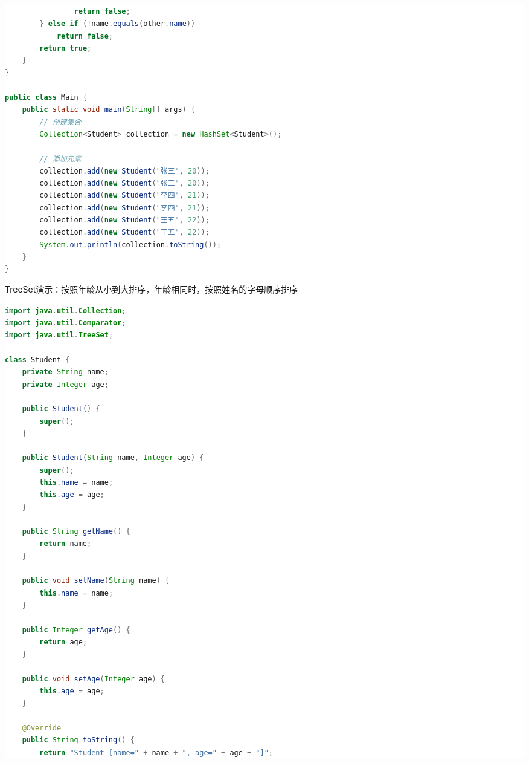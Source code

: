 ````java
				return false;
		} else if (!name.equals(other.name))
			return false;
		return true;
	}
}

public class Main {
	public static void main(String[] args) {
		// 创建集合
		Collection<Student> collection = new HashSet<Student>();

		// 添加元素
		collection.add(new Student("张三", 20));
		collection.add(new Student("张三", 20));
		collection.add(new Student("李四", 21));
		collection.add(new Student("李四", 21));
		collection.add(new Student("王五", 22));
		collection.add(new Student("王五", 22));
		System.out.println(collection.toString());
	}
}
````

TreeSet演示：按照年龄从小到大排序，年龄相同时，按照姓名的字母顺序排序

````java
import java.util.Collection;
import java.util.Comparator;
import java.util.TreeSet;

class Student {
	private String name;
	private Integer age;

	public Student() {
		super();
	}

	public Student(String name, Integer age) {
		super();
		this.name = name;
		this.age = age;
	}

	public String getName() {
		return name;
	}

	public void setName(String name) {
		this.name = name;
	}

	public Integer getAge() {
		return age;
	}

	public void setAge(Integer age) {
		this.age = age;
	}

	@Override
	public String toString() {
		return "Student [name=" + name + ", age=" + age + "]";
````